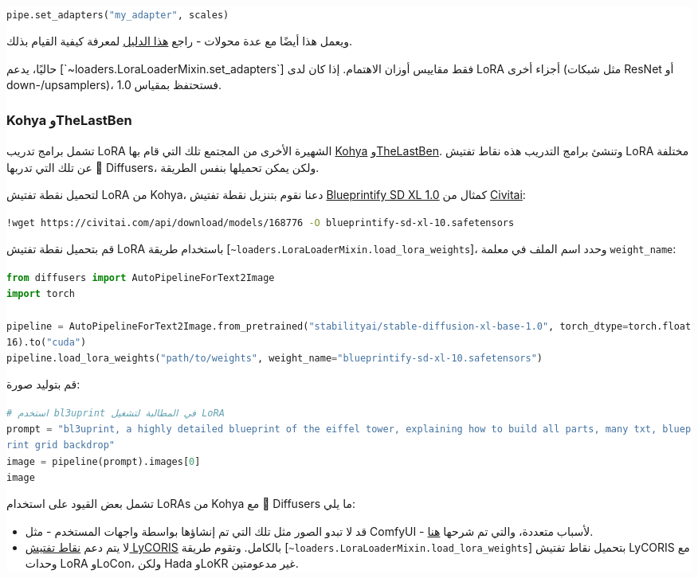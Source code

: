 ```python
pipe.set_adapters("my_adapter", scales)
```

ويعمل هذا أيضًا مع عدة محولات - راجع [هذا الدليل](https://huggingface.co/docs/diffusers/tutorials/using_peft_for_inference#customize-adapters-strength) لمعرفة كيفية القيام بذلك.

<Tip warning={true}>
حاليًا، يدعم [`~loaders.LoraLoaderMixin.set_adapters`] فقط مقاييس أوزان الاهتمام. إذا كان لدى LoRA أجزاء أخرى (مثل شبكات ResNet أو down-/upsamplers)، فستحتفظ بمقياس 1.0.
</Tip>

### Kohya وTheLastBen

تشمل برامج تدريب LoRA الشهيرة الأخرى من المجتمع تلك التي قام بها [Kohya](https://github.com/kohya-ss/sd-scripts/) و[TheLastBen](https://github.com/TheLastBen/fast-stable-diffusion). وتنشئ برامج التدريب هذه نقاط تفتيش LoRA مختلفة عن تلك التي تدربها 🤗 Diffusers، ولكن يمكن تحميلها بنفس الطريقة.

<hfoptions id="other-trainers">
<hfoption id="Kohya">

لتحميل نقطة تفتيش LoRA من Kohya، دعنا نقوم بتنزيل نقطة تفتيش [Blueprintify SD XL 1.0](https://civitai.com/models/150986/blueprintify-sd-xl-10) كمثال من [Civitai](https://civitai.com/):

```sh
!wget https://civitai.com/api/download/models/168776 -O blueprintify-sd-xl-10.safetensors
```

قم بتحميل نقطة تفتيش LoRA باستخدام طريقة [`~loaders.LoraLoaderMixin.load_lora_weights`]، وحدد اسم الملف في معلمة `weight_name`:

```py
from diffusers import AutoPipelineForText2Image
import torch

pipeline = AutoPipelineForText2Image.from_pretrained("stabilityai/stable-diffusion-xl-base-1.0", torch_dtype=torch.float16).to("cuda")
pipeline.load_lora_weights("path/to/weights", weight_name="blueprintify-sd-xl-10.safetensors")
```

قم بتوليد صورة:

```py
# استخدم bl3uprint في المطالبة لتشغيل LoRA
prompt = "bl3uprint, a highly detailed blueprint of the eiffel tower, explaining how to build all parts, many txt, blueprint grid backdrop"
image = pipeline(prompt).images[0]
image
```

<Tip warning={true}>
تشمل بعض القيود على استخدام LoRAs من Kohya مع 🤗 Diffusers ما يلي:

- قد لا تبدو الصور مثل تلك التي تم إنشاؤها بواسطة واجهات المستخدم - مثل ComfyUI - لأسباب متعددة، والتي تم شرحها [هنا](https://github.com/huggingface/diffusers/pull/4287/#issuecomment-1655110736).
- لا يتم دعم [نقاط تفتيش LyCORIS](https://github.com/KohakuBlueleaf/LyCORIS) بالكامل. وتقوم طريقة [`~loaders.LoraLoaderMixin.load_lora_weights`] بتحميل نقاط تفتيش LyCORIS مع وحدات LoRA وLoCon، ولكن Hada وLoKR غير مدعومتين.
</Tip>
